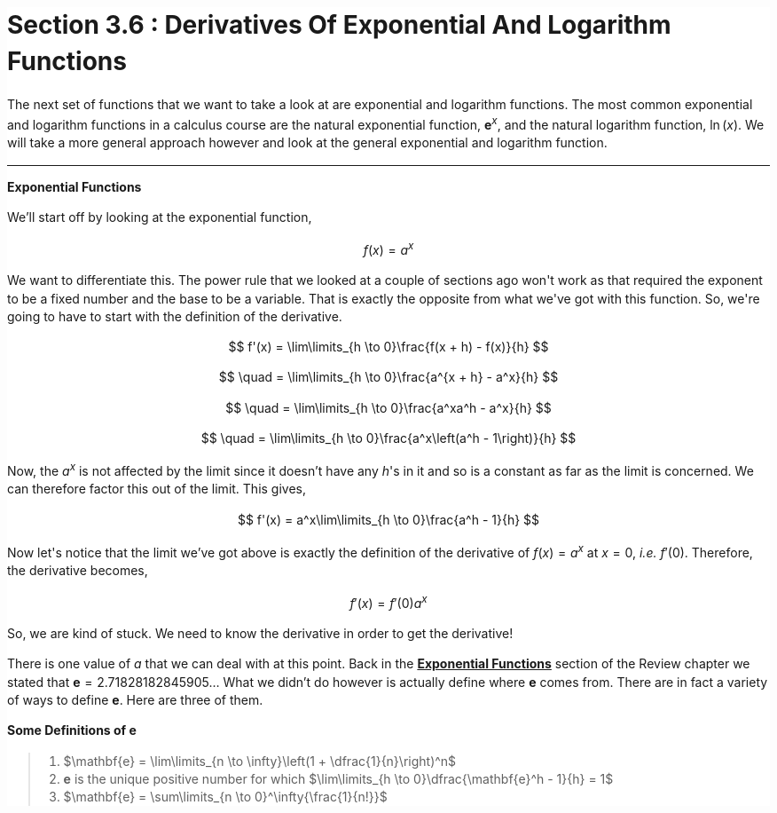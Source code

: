 # Section 3.6 : Derivatives Of Exponential And Logarithm Functions

The next set of functions that we want to take a look at are exponential and
logarithm functions. The most common exponential and logarithm functions in a
calculus course are the natural exponential function, $\mathbf{e}^x$, and the
natural logarithm function, $\ln(x)$. We will take a more general approach
however and look at the general exponential and logarithm function.

---

**Exponential Functions**

We’ll start off by looking at the exponential function,

$$ f(x) = a^x $$

We want to differentiate this. The power rule that we looked at a couple of
sections ago won't work as that required the exponent to be a fixed number and
the base to be a variable. That is exactly the opposite from what we've got with
this function. So, we're going to have to start with the definition of the
derivative.

$$ f'(x) = \lim\limits_{h \to 0}\frac{f(x + h) - f(x)}{h} $$

$$ \quad = \lim\limits_{h \to 0}\frac{a^{x + h} - a^x}{h} $$

$$ \quad = \lim\limits_{h \to 0}\frac{a^xa^h - a^x}{h} $$

$$ \quad = \lim\limits_{h \to 0}\frac{a^x\left(a^h - 1\right)}{h} $$

Now, the $a^x$ is not affected by the limit since it doesn’t have any $h$'s in
it and so is a constant as far as the limit is concerned. We can therefore
factor this out of the limit. This gives,

$$ f'(x) = a^x\lim\limits_{h \to 0}\frac{a^h - 1}{h} $$

Now let's notice that the limit we’ve got above is exactly the definition of the
derivative of $f(x) = a^x$ at $x = 0$, _i.e._ $f'(0)$. Therefore, the derivative
becomes,

$$ f'(x) = f'(0)a^x $$

So, we are kind of stuck. We need to know the derivative in order to get the
derivative!

There is one value of $a$ that we can deal with at this point. Back in the
[**Exponential Functions**](https://tutorial.math.lamar.edu/Classes/CalcI/ExpFunctions.aspx)
section of the Review chapter we stated that
$\mathbf{e} = 2.71828182845905 \dots$ What we didn’t do however is actually
define where $\mathbf{e}$ comes from. There are in fact a variety of ways to
define $\mathbf{e}$. Here are three of them.

**Some Definitions of $\mathbf{e}$**

> 1. $\mathbf{e} = \lim\limits_{n \to \infty}\left(1 + \dfrac{1}{n}\right)^n$
> 2. $\mathbf{e}$ is the unique positive number for which
>    $\lim\limits_{h \to 0}\dfrac{\mathbf{e}^h - 1}{h} = 1$
> 3. $\mathbf{e} = \sum\limits_{n \to 0}^\infty{\frac{1}{n!}}$
